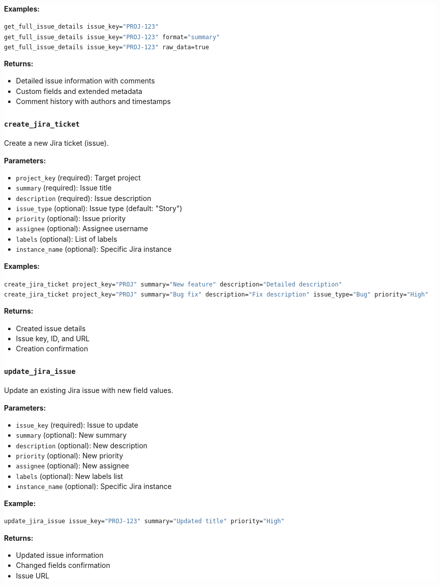**Examples:**
```bash
get_full_issue_details issue_key="PROJ-123"
get_full_issue_details issue_key="PROJ-123" format="summary"
get_full_issue_details issue_key="PROJ-123" raw_data=true
```

**Returns:**
- Detailed issue information with comments
- Custom fields and extended metadata
- Comment history with authors and timestamps

### `create_jira_ticket`
Create a new Jira ticket (issue).

**Parameters:**
- `project_key` (required): Target project
- `summary` (required): Issue title
- `description` (required): Issue description
- `issue_type` (optional): Issue type (default: "Story")
- `priority` (optional): Issue priority
- `assignee` (optional): Assignee username
- `labels` (optional): List of labels
- `instance_name` (optional): Specific Jira instance

**Examples:**
```bash
create_jira_ticket project_key="PROJ" summary="New feature" description="Detailed description"
create_jira_ticket project_key="PROJ" summary="Bug fix" description="Fix description" issue_type="Bug" priority="High"
```

**Returns:**
- Created issue details
- Issue key, ID, and URL
- Creation confirmation

### `update_jira_issue`
Update an existing Jira issue with new field values.

**Parameters:**
- `issue_key` (required): Issue to update
- `summary` (optional): New summary
- `description` (optional): New description
- `priority` (optional): New priority
- `assignee` (optional): New assignee
- `labels` (optional): New labels list
- `instance_name` (optional): Specific Jira instance

**Example:**
```bash
update_jira_issue issue_key="PROJ-123" summary="Updated title" priority="High"
```

**Returns:**
- Updated issue information
- Changed fields confirmation
- Issue URL
